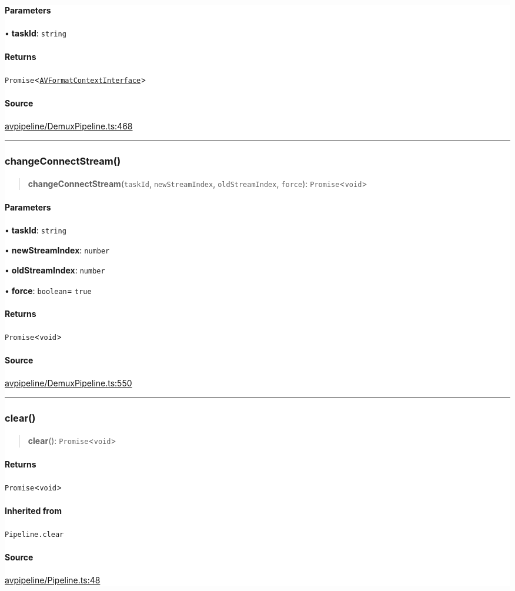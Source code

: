 #### Parameters

• **taskId**: `string`

#### Returns

`Promise`\<[`AVFormatContextInterface`](../../../avformat/AVFormatContext/interfaces/AVFormatContextInterface.md)\>

#### Source

[avpipeline/DemuxPipeline.ts:468](https://github.com/zhaohappy/libmedia/blob/87bf8029d8be58d5035a3f4dc7037c25d1ac371b/src/avpipeline/DemuxPipeline.ts#L468)

***

### changeConnectStream()

> **changeConnectStream**(`taskId`, `newStreamIndex`, `oldStreamIndex`, `force`): `Promise`\<`void`\>

#### Parameters

• **taskId**: `string`

• **newStreamIndex**: `number`

• **oldStreamIndex**: `number`

• **force**: `boolean`= `true`

#### Returns

`Promise`\<`void`\>

#### Source

[avpipeline/DemuxPipeline.ts:550](https://github.com/zhaohappy/libmedia/blob/87bf8029d8be58d5035a3f4dc7037c25d1ac371b/src/avpipeline/DemuxPipeline.ts#L550)

***

### clear()

> **clear**(): `Promise`\<`void`\>

#### Returns

`Promise`\<`void`\>

#### Inherited from

`Pipeline.clear`

#### Source

[avpipeline/Pipeline.ts:48](https://github.com/zhaohappy/libmedia/blob/87bf8029d8be58d5035a3f4dc7037c25d1ac371b/src/avpipeline/Pipeline.ts#L48)

